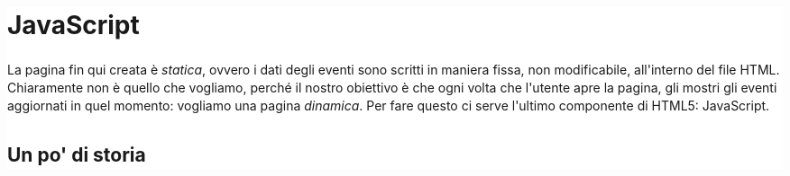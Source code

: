 <style>
.centered {
	text-align: center;
}
img.right_side {
  float: right;
  margin:5px 5px 0px 20px;
  width: 30%;
}
img.left_side {
  float:left;
  margin:5px 20px 0px 5px;
  width: 20%;
}

p.clear {
  clear: both;  
}
p.img-container {
  margin-bottom: 15px;


}

p.img-container::after {
  margin-bottom: 15px;
  overflow: hidden;
  clear: both;
}
</style>

# JavaScript

La pagina fin qui creata è _statica_, ovvero i dati degli eventi sono scritti in maniera fissa, non modificabile, all'interno del file HTML. Chiaramente non è quello che vogliamo, perché il nostro obiettivo è che ogni volta che l'utente apre la pagina, gli mostri gli eventi aggiornati in quel momento: vogliamo una pagina _dinamica_. Per fare questo ci serve l'ultimo componente di HTML5: JavaScript.

## Un po' di storia
<p class="img-container">